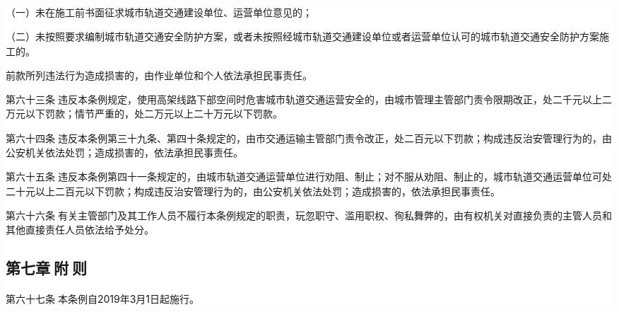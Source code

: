 （一）未在施工前书面征求城市轨道交通建设单位、运营单位意见的；

（二）未按照要求编制城市轨道交通安全防护方案，或者未按照经城市轨道交通建设单位或者运营单位认可的城市轨道交通安全防护方案施工的。

前款所列违法行为造成损害的，由作业单位和个人依法承担民事责任。

第六十三条 违反本条例规定，使用高架线路下部空间时危害城市轨道交通运营安全的，由城市管理主管部门责令限期改正，处二千元以上二万元以下罚款；情节严重的，处二万元以上二十万元以下罚款。

第六十四条 违反本条例第三十九条、第四十条规定的，由市交通运输主管部门责令改正，处二百元以下罚款；构成违反治安管理行为的，由公安机关依法处罚；造成损害的，依法承担民事责任。

第六十五条 违反本条例第四十一条规定的，由城市轨道交通运营单位进行劝阻、制止；对不服从劝阻、制止的，城市轨道交通运营单位可处二十元以上二百元以下罚款；构成违反治安管理行为的，由公安机关依法处罚；造成损害的，依法承担民事责任。

第六十六条 有关主管部门及其工作人员不履行本条例规定的职责，玩忽职守、滥用职权、徇私舞弊的，由有权机关对直接负责的主管人员和其他直接责任人员依法给予处分。

## 第七章  附  则

第六十七条 本条例自2019年3月1日起施行。